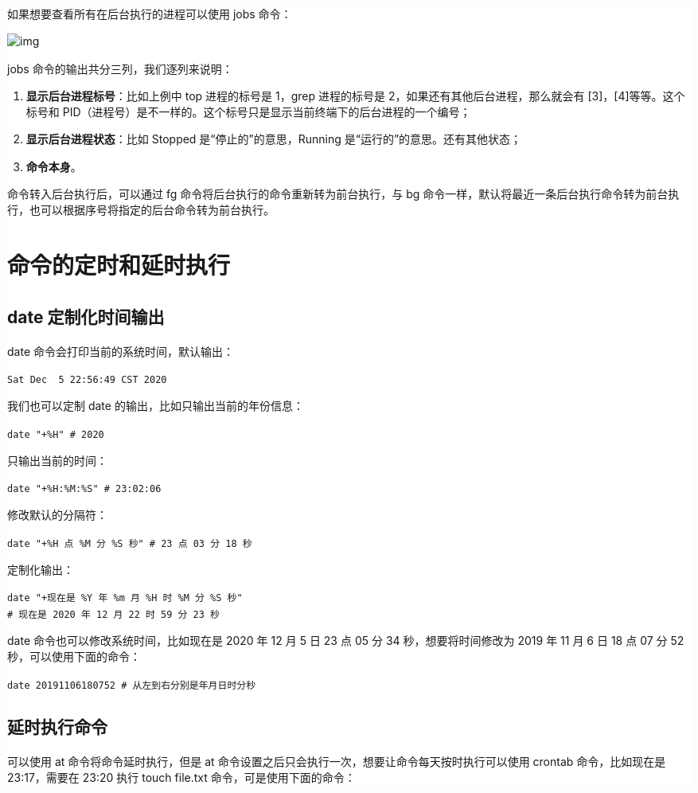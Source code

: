 如果想要查看所有在后台执行的进程可以使用 jobs 命令：

![img](https://isbut-blog.oss-cn-shenzhen.aliyuncs.com/markdown-img/1612933381929-1efdff5d-3fc9-4ac8-8122-4226198edc80.png)

jobs 命令的输出共分三列，我们逐列来说明：

1. **显示后台进程标号**：比如上例中 top 进程的标号是 1，grep 进程的标号是 2，如果还有其他后台进程，那么就会有 [3]，[4]等等。这个标号和 PID（进程号）是不一样的。这个标号只是显示当前终端下的后台进程的一个编号；
2. **显示后台进程状态**：比如 Stopped 是“停止的”的意思，Running 是“运行的”的意思。还有其他状态；

1. **命令本身**。

命令转入后台执行后，可以通过 fg 命令将后台执行的命令重新转为前台执行，与 bg 命令一样，默认将最近一条后台执行命令转为前台执行，也可以根据序号将指定的后台命令转为前台执行。

# 命令的定时和延时执行

## date 定制化时间输出

date 命令会打印当前的系统时间，默认输出：

```shell
Sat Dec  5 22:56:49 CST 2020
```

我们也可以定制 date 的输出，比如只输出当前的年份信息：

```shell
date "+%H" # 2020
```

只输出当前的时间：

```shell
date "+%H:%M:%S" # 23:02:06
```

修改默认的分隔符：

```shell
date "+%H 点 %M 分 %S 秒" # 23 点 03 分 18 秒
```

定制化输出：

```shell
date "+现在是 %Y 年 %m 月 %H 时 %M 分 %S 秒" 
# 现在是 2020 年 12 月 22 时 59 分 23 秒
```

date 命令也可以修改系统时间，比如现在是 2020 年 12 月 5 日 23 点 05 分 34 秒，想要将时间修改为 2019 年 11 月 6 日 18 点 07 分 52 秒，可以使用下面的命令：

```shell
date 20191106180752 # 从左到右分别是年月日时分秒
```

## 延时执行命令

可以使用 at 命令将命令延时执行，但是 at 命令设置之后只会执行一次，想要让命令每天按时执行可以使用 crontab 命令，比如现在是 23:17，需要在 23:20 执行 touch file.txt 命令，可是使用下面的命令：
